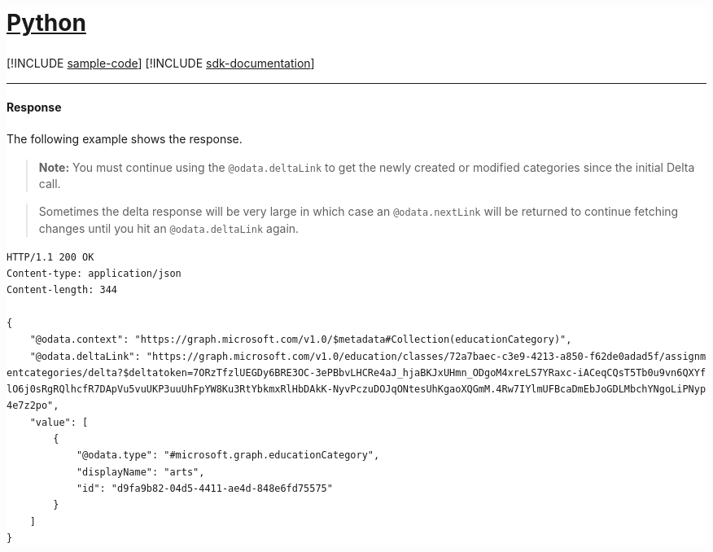 # [Python](#tab/python)
[!INCLUDE [sample-code](../includes/snippets/python/get-classcategories-delta-modified-created-python-snippets.md)]
[!INCLUDE [sdk-documentation](../includes/snippets/snippets-sdk-documentation-link.md)]

---

#### Response

The following example shows the response.

>**Note:** You must continue using the `@odata.deltaLink` to get the newly created or modified categories since the initial Delta call.

>Sometimes the delta response will be very large in which case an `@odata.nextLink` will be returned to continue fetching changes until you hit an `@odata.deltaLink` again.



```http
HTTP/1.1 200 OK
Content-type: application/json
Content-length: 344

{
    "@odata.context": "https://graph.microsoft.com/v1.0/$metadata#Collection(educationCategory)",
    "@odata.deltaLink": "https://graph.microsoft.com/v1.0/education/classes/72a7baec-c3e9-4213-a850-f62de0adad5f/assignmentcategories/delta?$deltatoken=7ORzTfzlUEGDy6BRE3OC-3ePBbvLHCRe4aJ_hjaBKJxUHmn_ODgoM4xreLS7YRaxc-iACeqCQsT5Tb0u9vn6QXYflO6j0sRgRQlhcfR7DApVu5vuUKP3uuUhFpYW8Ku3RtYbkmxRlHbDAkK-NyvPczuDOJqONtesUhKgaoXQGmM.4Rw7IYlmUFBcaDmEbJoGDLMbchYNgoLiPNyp4e7z2po",
    "value": [
        {
            "@odata.type": "#microsoft.graph.educationCategory",
            "displayName": "arts",
            "id": "d9fa9b82-04d5-4411-ae4d-848e6fd75575"
        }
    ]
}
```



